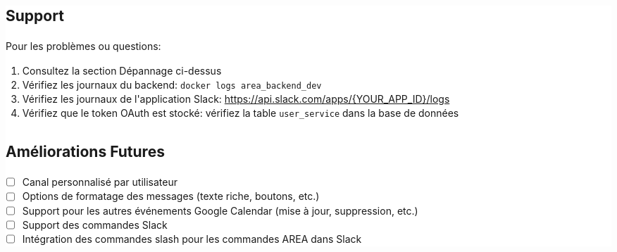 ## Support

Pour les problèmes ou questions:
1. Consultez la section Dépannage ci-dessus
2. Vérifiez les journaux du backend: `docker logs area_backend_dev`
3. Vérifiez les journaux de l'application Slack: https://api.slack.com/apps/{YOUR_APP_ID}/logs
4. Vérifiez que le token OAuth est stocké: vérifiez la table `user_service` dans la base de données

## Améliorations Futures

- [ ] Canal personnalisé par utilisateur
- [ ] Options de formatage des messages (texte riche, boutons, etc.)
- [ ] Support pour les autres événements Google Calendar (mise à jour, suppression, etc.)
- [ ] Support des commandes Slack
- [ ] Intégration des commandes slash pour les commandes AREA dans Slack
